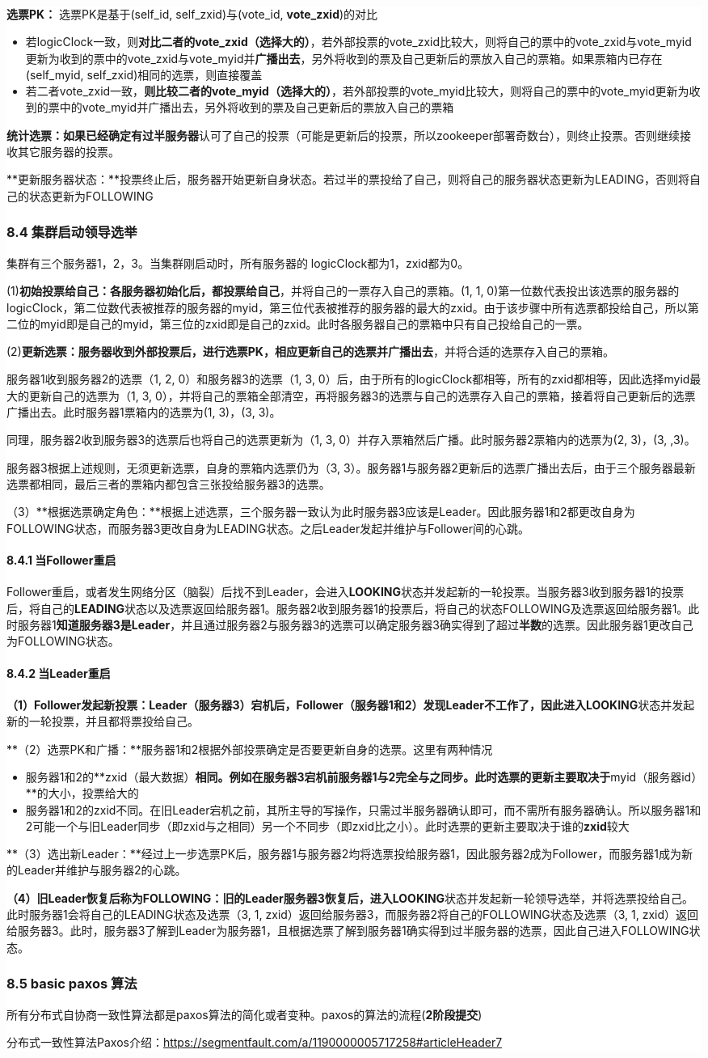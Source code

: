 **选票PK：** 选票PK是基于(self_id, self_zxid)与(vote_id, **vote_zxid**)的对比

- 若logicClock一致，则**对比二者的vote_zxid（选择大的）**，若外部投票的vote_zxid比较大，则将自己的票中的vote_zxid与vote_myid更新为收到的票中的vote_zxid与vote_myid并**广播出去**，另外将收到的票及自己更新后的票放入自己的票箱。如果票箱内已存在(self_myid, self_zxid)相同的选票，则直接覆盖
- 若二者vote_zxid一致，**则比较二者的vote_myid（选择大的）**，若外部投票的vote_myid比较大，则将自己的票中的vote_myid更新为收到的票中的vote_myid并广播出去，另外将收到的票及自己更新后的票放入自己的票箱

**统计选票：**如果已经确定有**过半服务器**认可了自己的投票（可能是更新后的投票，所以zookeeper部署奇数台），则终止投票。否则继续接收其它服务器的投票。

**更新服务器状态：**投票终止后，服务器开始更新自身状态。若过半的票投给了自己，则将自己的服务器状态更新为LEADING，否则将自己的状态更新为FOLLOWING

### 8.4 集群启动领导选举

集群有三个服务器1，2，3。当集群刚启动时，所有服务器的 logicClock都为1，zxid都为0。

(1)**初始投票给自己：**各服务器初始化后，都投票给**自己**，并将自己的一票存入自己的票箱。(1, 1, 0)第一位数代表投出该选票的服务器的logicClock，第二位数代表被推荐的服务器的myid，第三位代表被推荐的服务器的最大的zxid。由于该步骤中所有选票都投给自己，所以第二位的myid即是自己的myid，第三位的zxid即是自己的zxid。此时各服务器自己的票箱中只有自己投给自己的一票。

(2)**更新选票：**服务器收到外部投票后，进行选票PK，相应更新自己的选票并**广播出去**，并将合适的选票存入自己的票箱。

服务器1收到服务器2的选票（1, 2, 0）和服务器3的选票（1, 3, 0）后，由于所有的logicClock都相等，所有的zxid都相等，因此选择myid最大的更新自己的选票为（1, 3, 0），并将自己的票箱全部清空，再将服务器3的选票与自己的选票存入自己的票箱，接着将自己更新后的选票广播出去。此时服务器1票箱内的选票为(1, 3)，(3, 3)。

同理，服务器2收到服务器3的选票后也将自己的选票更新为（1, 3, 0）并存入票箱然后广播。此时服务器2票箱内的选票为(2, 3)，(3, ,3)。

服务器3根据上述规则，无须更新选票，自身的票箱内选票仍为（3, 3）。服务器1与服务器2更新后的选票广播出去后，由于三个服务器最新选票都相同，最后三者的票箱内都包含三张投给服务器3的选票。

（3）**根据选票确定角色：**根据上述选票，三个服务器一致认为此时服务器3应该是Leader。因此服务器1和2都更改自身为FOLLOWING状态，而服务器3更改自身为LEADING状态。之后Leader发起并维护与Follower间的心跳。

#### 8.4.1 当Follower重启

Follower重启，或者发生网络分区（脑裂）后找不到Leader，会进入**LOOKING**状态并发起新的一轮投票。当服务器3收到服务器1的投票后，将自己的**LEADING**状态以及选票返回给服务器1。服务器2收到服务器1的投票后，将自己的状态FOLLOWING及选票返回给服务器1。此时服务器1**知道服务器3是Leader**，并且通过服务器2与服务器3的选票可以确定服务器3确实得到了超过**半数**的选票。因此服务器1更改自己为FOLLOWING状态。

#### 8.4.2 当Leader重启

**（1）Follower发起新投票：**Leader（服务器3）宕机后，Follower（服务器1和2）发现Leader不工作了，因此进入**LOOKING**状态并发起新的一轮投票，并且都将票投给自己。

**（2）选票PK和广播：**服务器1和2根据外部投票确定是否要更新自身的选票。这里有两种情况

- 服务器1和2的**zxid（最大数据）**相同。例如在服务器3宕机前服务器1与2完全与之同步。此时选票的更新主要取决于**myid（服务器id）**的大小，投票给大的
- 服务器1和2的zxid不同。在旧Leader宕机之前，其所主导的写操作，只需过半服务器确认即可，而不需所有服务器确认。所以服务器1和2可能一个与旧Leader同步（即zxid与之相同）另一个不同步（即zxid比之小）。此时选票的更新主要取决于谁的**zxid**较大

**（3）选出新Leader：**经过上一步选票PK后，服务器1与服务器2均将选票投给服务器1，因此服务器2成为Follower，而服务器1成为新的Leader并维护与服务器2的心跳。

**（4）旧Leader恢复后称为FOLLOWING：**旧的Leader服务器3恢复后，进入**LOOKING**状态并发起新一轮领导选举，并将选票投给自己。此时服务器1会将自己的LEADING状态及选票（3, 1, zxid）返回给服务器3，而服务器2将自己的FOLLOWING状态及选票（3, 1, zxid）返回给服务器3。此时，服务器3了解到Leader为服务器1，且根据选票了解到服务器1确实得到过半服务器的选票，因此自己进入FOLLOWING状态。

### 8.5  **basic paxos** 算法

所有分布式自协商一致性算法都是paxos算法的简化或者变种。paxos的算法的流程(**2阶段提交**)

分布式一致性算法Paxos介绍：https://segmentfault.com/a/1190000005717258#articleHeader7
